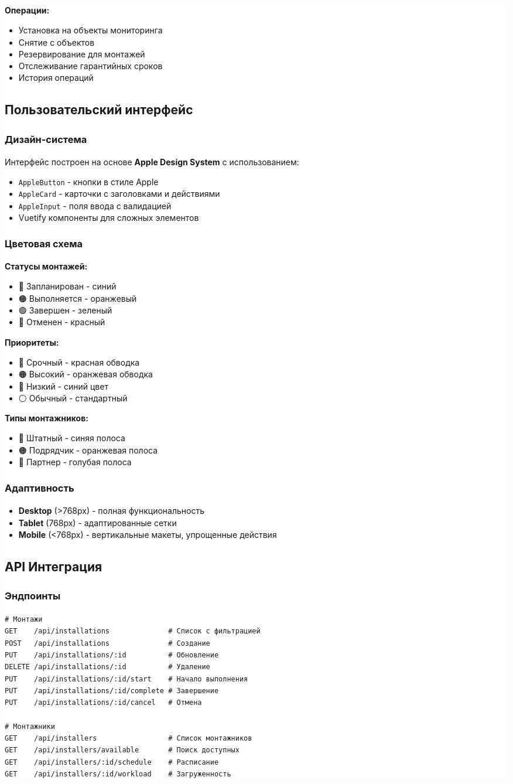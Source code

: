 **Операции:**

- Установка на объекты мониторинга
- Снятие с объектов
- Резервирование для монтажей
- Отслеживание гарантийных сроков
- История операций

## Пользовательский интерфейс

### Дизайн-система

Интерфейс построен на основе **Apple Design System** с использованием:

- `AppleButton` - кнопки в стиле Apple
- `AppleCard` - карточки с заголовками и действиями
- `AppleInput` - поля ввода с валидацией
- Vuetify компоненты для сложных элементов

### Цветовая схема

**Статусы монтажей:**

- 🔵 Запланирован - синий
- 🟠 Выполняется - оранжевый
- 🟢 Завершен - зеленый
- 🔴 Отменен - красный

**Приоритеты:**

- 🔴 Срочный - красная обводка
- 🟠 Высокий - оранжевая обводка
- 🔵 Низкий - синий цвет
- ⚪ Обычный - стандартный

**Типы монтажников:**

- 🔵 Штатный - синяя полоса
- 🟠 Подрядчик - оранжевая полоса
- 🔵 Партнер - голубая полоса

### Адаптивность

- **Desktop** (>768px) - полная функциональность
- **Tablet** (768px) - адаптированные сетки
- **Mobile** (<768px) - вертикальные макеты, упрощенные действия

## API Интеграция

### Эндпоинты

```http
# Монтажи
GET    /api/installations              # Список с фильтрацией
POST   /api/installations              # Создание
PUT    /api/installations/:id          # Обновление
DELETE /api/installations/:id          # Удаление
PUT    /api/installations/:id/start    # Начало выполнения
PUT    /api/installations/:id/complete # Завершение
PUT    /api/installations/:id/cancel   # Отмена

# Монтажники
GET    /api/installers                 # Список монтажников
GET    /api/installers/available       # Поиск доступных
GET    /api/installers/:id/schedule    # Расписание
GET    /api/installers/:id/workload    # Загруженность
```